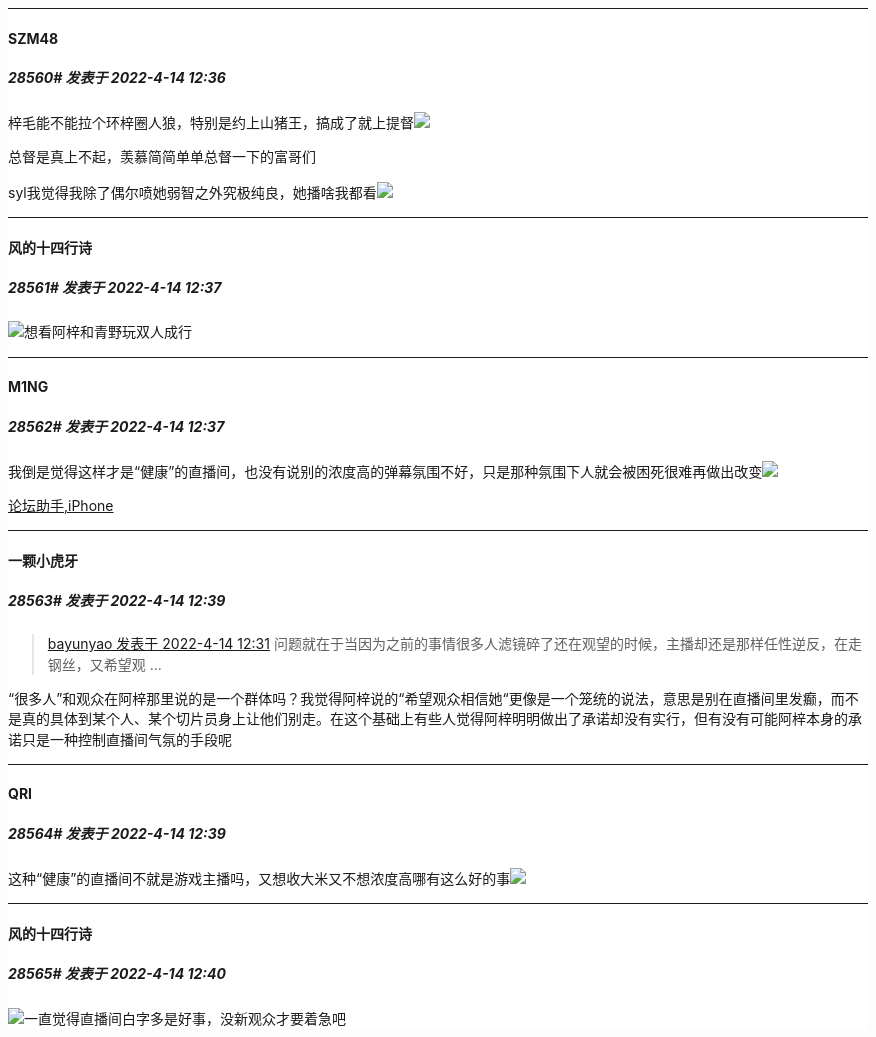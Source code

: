*****

####  SZM48  
##### 28560#       发表于 2022-4-14 12:36

梓毛能不能拉个环梓圈人狼，特别是约上山猪王，搞成了就上提督<img src="https://static.saraba1st.com/image/smiley/face2017/072.png" referrerpolicy="no-referrer">

总督是真上不起，羡慕简简单单总督一下的富哥们

syl我觉得我除了偶尔喷她弱智之外究极纯良，她播啥我都看<img src="https://static.saraba1st.com/image/smiley/face2017/050.png" referrerpolicy="no-referrer">



*****

####  风的十四行诗  
##### 28561#       发表于 2022-4-14 12:37

<img src="https://static.saraba1st.com/image/smiley/face2017/074.png" referrerpolicy="no-referrer">想看阿梓和青野玩双人成行

*****

####  M1NG  
##### 28562#       发表于 2022-4-14 12:37

我倒是觉得这样才是“健康”的直播间，也没有说别的浓度高的弹幕氛围不好，只是那种氛围下人就会被困死很难再做出改变<img src="https://static.saraba1st.com/image/smiley/face2017/023.png" referrerpolicy="no-referrer">

[论坛助手,iPhone](https://bbs.saraba1st.com/2b/forum.php?mod=viewthread&amp;tid=2029836)

*****

####  一颗小虎牙  
##### 28563#       发表于 2022-4-14 12:39

<blockquote><a href="httphttps://bbs.saraba1st.com/2b/forum.php?mod=redirect&amp;goto=findpost&amp;pid=55447056&amp;ptid=2040827" target="_blank">bayunyao 发表于 2022-4-14 12:31</a>
问题就在于当因为之前的事情很多人滤镜碎了还在观望的时候，主播却还是那样任性逆反，在走钢丝，又希望观 ...</blockquote>
“很多人”和观众在阿梓那里说的是一个群体吗？我觉得阿梓说的“希望观众相信她“更像是一个笼统的说法，意思是别在直播间里发癫，而不是真的具体到某个人、某个切片员身上让他们别走。在这个基础上有些人觉得阿梓明明做出了承诺却没有实行，但有没有可能阿梓本身的承诺只是一种控制直播间气氛的手段呢

*****

####  QRI  
##### 28564#       发表于 2022-4-14 12:39

这种“健康”的直播间不就是游戏主播吗，又想收大米又不想浓度高哪有这么好的事<img src="https://static.saraba1st.com/image/smiley/face2017/034.png" referrerpolicy="no-referrer">

*****

####  风的十四行诗  
##### 28565#       发表于 2022-4-14 12:40

<img src="https://static.saraba1st.com/image/smiley/face2017/029.png" referrerpolicy="no-referrer">一直觉得直播间白字多是好事，没新观众才要着急吧
